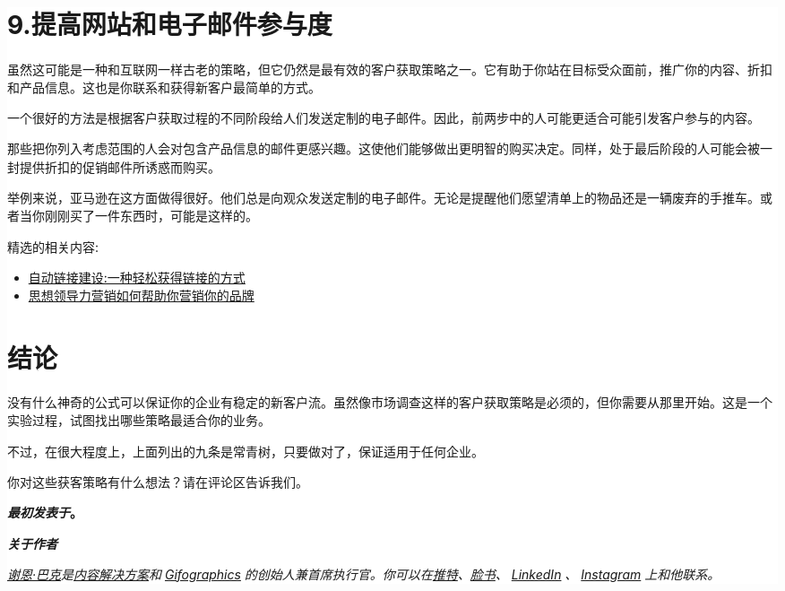 # 9.提高网站和电子邮件参与度

虽然这可能是一种和互联网一样古老的策略，但它仍然是最有效的客户获取策略之一。它有助于你站在目标受众面前，推广你的内容、折扣和产品信息。这也是你联系和获得新客户最简单的方式。

一个很好的方法是根据客户获取过程的不同阶段给人们发送定制的电子邮件。因此，前两步中的人可能更适合可能引发客户参与的内容。

那些把你列入考虑范围的人会对包含产品信息的邮件更感兴趣。这使他们能够做出更明智的购买决定。同样，处于最后阶段的人可能会被一封提供折扣的促销邮件所诱惑而购买。

举例来说，亚马逊在这方面做得很好。他们总是向观众发送定制的电子邮件。无论是提醒他们愿望清单上的物品还是一辆废弃的手推车。或者当你刚刚买了一件东西时，可能是这样的。

精选的相关内容:

*   [自动链接建设:一种轻松获得链接的方式](https://shanebarker.com/blog/automated-link-building/)
*   [思想领导力营销如何帮助你营销你的品牌](https://shanebarker.com/blog/thought-leadership-marketing/)

# 结论

没有什么神奇的公式可以保证你的企业有稳定的新客户流。虽然像市场调查这样的客户获取策略是必须的，但你需要从那里开始。这是一个实验过程，试图找出哪些策略最适合你的业务。

不过，在很大程度上，上面列出的九条是常青树，只要做对了，保证适用于任何企业。

你对这些获客策略有什么想法？请在评论区告诉我们。

***最初发表于***[](https://shanebarker.com/blog/customer-acquisition-strategies/)****。****

***关于作者***

*[谢恩·巴克](https://shanebarker.com)是[内容解决方案](https://contentsolutions.io/)和 [Gifographics](http://gifographics.co/) 的创始人兼首席执行官。你可以在[推特](https://twitter.com/shane_barker)、[脸书](https://www.facebook.com/ShaneBarkerConsultant/)、 [LinkedIn](https://www.linkedin.com/in/shanebarker/) 、 [Instagram](https://www.instagram.com/shanebarker/) 上和他联系。*